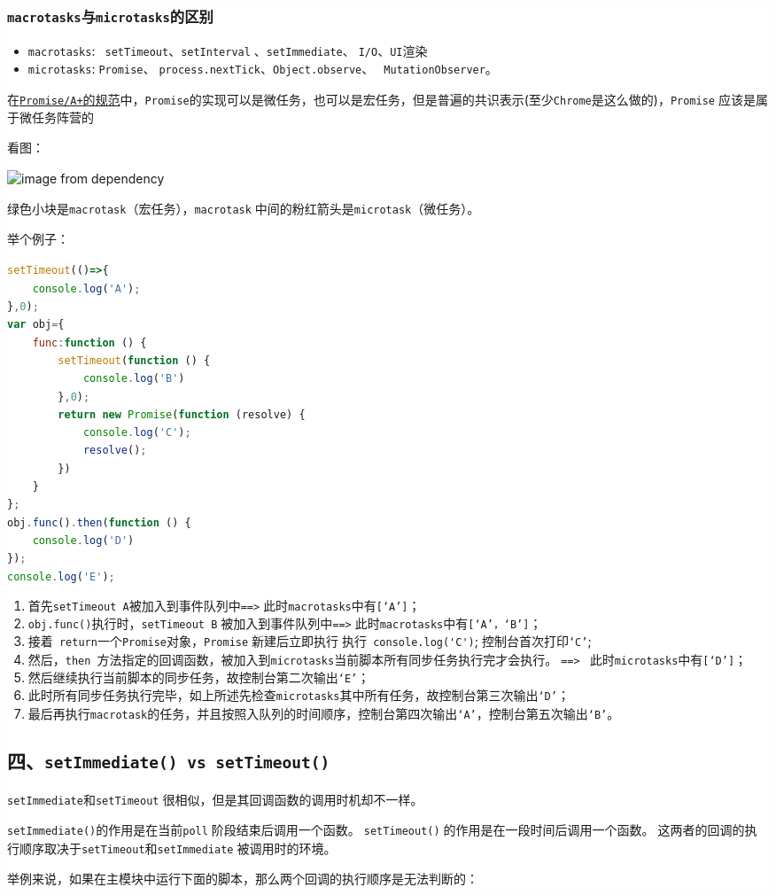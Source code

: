 ### ` macrotasks `与` microtasks `的区别

- ` macrotasks `: ` setTimeout`、` setInterval ` 、` setImmediate `、 ` I/O `、` UI `渲染
- ` microtasks `: ` Promise `、 ` process.nextTick `、` Object.observe `、 ` MutationObserver`。

在[` Promise/A+ `的规范](https://promisesaplus.com/#notes)中，` Promise `的实现可以是微任务，也可以是宏任务，但是普遍的共识表示(至少` Chrome `是这么做的)，` Promise ` 应该是属于微任务阵营的

看图：

![image from dependency](../../.vuepress/public/images/node-event-loop/03.jpg)

绿色小块是` macrotask `（宏任务），` macrotask ` 中间的粉红箭头是` microtask `（微任务）。

举个例子：

```js
setTimeout(()=>{
    console.log('A');
},0);
var obj={
    func:function () {
        setTimeout(function () {
            console.log('B')
        },0);
        return new Promise(function (resolve) {
            console.log('C');
            resolve();
        })
    }
};
obj.func().then(function () {
    console.log('D')
});
console.log('E');
```

1. 首先` setTimeout A `被加入到事件队列中` ==> ` 此时` macrotasks `中有` [‘A’] `；
2. ` obj.func() `执行时，` setTimeout B ` 被加入到事件队列中` ==> ` 此时` macrotasks `中有` [‘A’，‘B’] `；
3. 接着` return`一个` Promise `对象，` Promise ` 新建后立即执行 执行` console.log('C')`; 控制台首次打印` ‘C’ `;
4. 然后，`then `方法指定的回调函数，被加入到` microtasks `当前脚本所有同步任务执行完才会执行。 ` ==>  ` 此时` microtasks `中有` [‘D’] `；
5. 然后继续执行当前脚本的同步任务，故控制台第二次输出` ‘E’ `；
6. 此时所有同步任务执行完毕，如上所述先检查` microtasks `其中所有任务，故控制台第三次输出` ‘D’ `；
7. 最后再执行` macrotask `的任务，并且按照入队列的时间顺序，控制台第四次输出` ‘A’ `，控制台第五次输出` ‘B’ `。


## 四、` setImmediate() vs setTimeout() `

` setImmediate `和` setTimeout ` 很相似，但是其回调函数的调用时机却不一样。

` setImmediate() `的作用是在当前` poll ` 阶段结束后调用一个函数。 ` setTimeout() ` 的作用是在一段时间后调用一个函数。 这两者的回调的执行顺序取决于` setTimeout `和` setImmediate ` 被调用时的环境。

举例来说，如果在主模块中运行下面的脚本，那么两个回调的执行顺序是无法判断的：
